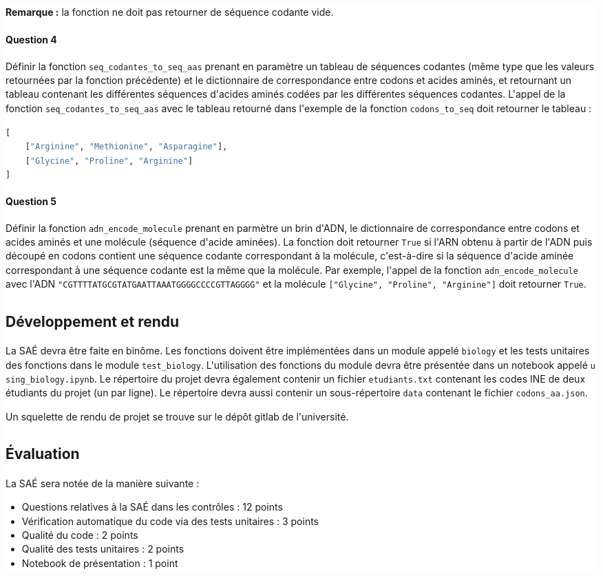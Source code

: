 **Remarque :** la fonction ne doit pas retourner de séquence codante vide.


#### Question 4


Définir la fonction `seq_codantes_to_seq_aas` prenant en paramètre un tableau de séquences codantes (même type que les valeurs retournées par la fonction précédente)  et le dictionnaire de correspondance entre codons et acides aminés, et retournant un tableau contenant les différentes séquences d'acides aminés codées par les différentes séquences codantes. L'appel de la fonction `seq_codantes_to_seq_aas` avec le tableau retourné dans l'exemple de la fonction `codons_to_seq` doit retourner le tableau :

```python
[
    ["Arginine", "Methionine", "Asparagine"],
    ["Glycine", "Proline", "Arginine"]
]
```

#### Question 5

Définir la fonction `adn_encode_molecule` prenant en parmètre un brin d'ADN, le dictionnaire de correspondance entre codons et acides aminés et une molécule (séquence d'acide aminées). La fonction doit retourner `True` si l'ARN obtenu à partir de l'ADN puis découpé en codons contient une séquence codante correspondant à la molécule, c'est-à-dire si la séquence d'acide aminée correspondant à une séquence codante est la même que la molécule.
Par exemple, l'appel de la fonction `adn_encode_molecule` avec l'ADN `"CGTTTTATGCGTATGAATTAAATGGGGCCCCGTTAGGGG"` et la molécule `["Glycine", "Proline", "Arginine"]` doit retourner `True`.

## Développement et rendu

La SAÉ devra être faite en binôme. Les fonctions doivent être implémentées dans un module appelé `biology` et les tests unitaires des fonctions dans le module `test_biology`. L'utilisation des fonctions du module devra être présentée dans un notebook appelé `using_biology.ipynb`. Le répertoire du projet devra également contenir un fichier `etudiants.txt` contenant les codes INE de deux étudiants du projet (un par ligne).
Le répertoire devra aussi contenir un sous-répertoire `data` contenant le fichier `codons_aa.json`.

Un squelette de rendu de projet se trouve sur le dépôt gitlab de l'université.


## Évaluation

La SAÉ sera notée de la manière suivante :
- Questions relatives à la SAÉ dans les contrôles : 12 points
- Vérification automatique du code via des tests unitaires : 3 points
- Qualité du code : 2 points
- Qualité des tests unitaires : 2 points
- Notebook de présentation : 1 point
